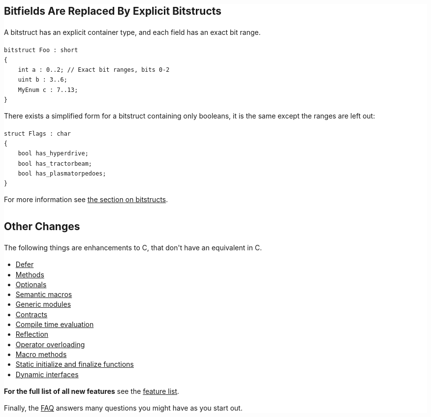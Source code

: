 ## Bitfields Are Replaced By Explicit Bitstructs

A bitstruct has an explicit container type, and each field has an exact bit range.

```c3
bitstruct Foo : short
{
    int a : 0..2; // Exact bit ranges, bits 0-2
    uint b : 3..6;
    MyEnum c : 7..13;
}
```

There exists a simplified form for a bitstruct containing only booleans,
it is the same except the ranges are left out:

```c3
struct Flags : char
{
    bool has_hyperdrive;
    bool has_tractorbeam;
    bool has_plasmatorpedoes;
}
```

For more information see [the section on bitstructs](/language-overview/types//#bitstructs).

## Other Changes

The following things are enhancements to C, that don't have an equivalent in C.

- [Defer](/language-common/defer/)
- [Methods](/language-fundamentals/functions/#methods)
- [Optionals](/language-common/optionals-essential/#what-is-an-optional)
- [Semantic macros](/generic-programming/macros/)
- [Generic modules](/generic-programming/generics/)
- [Contracts](/language-common/contracts/)
- [Compile time evaluation](/generic-programming/compiletime/)
- [Reflection](/generic-programming/reflection/)
- [Operator overloading](/generic-programming/operator-overloading/)
- [Macro methods](/generic-programming/macros/#macro-methods)
- [Static initialize and finalize functions](/language-fundamentals/functions/#static-initializer-and-finalizers)
- [Dynamic interfaces](/generic-programming/anyinterfaces/)

**For the full list of all new features** see the [feature list](/faq/allfeatures/).

Finally, the [FAQ](/faq/) answers many questions you might have as you start out.
